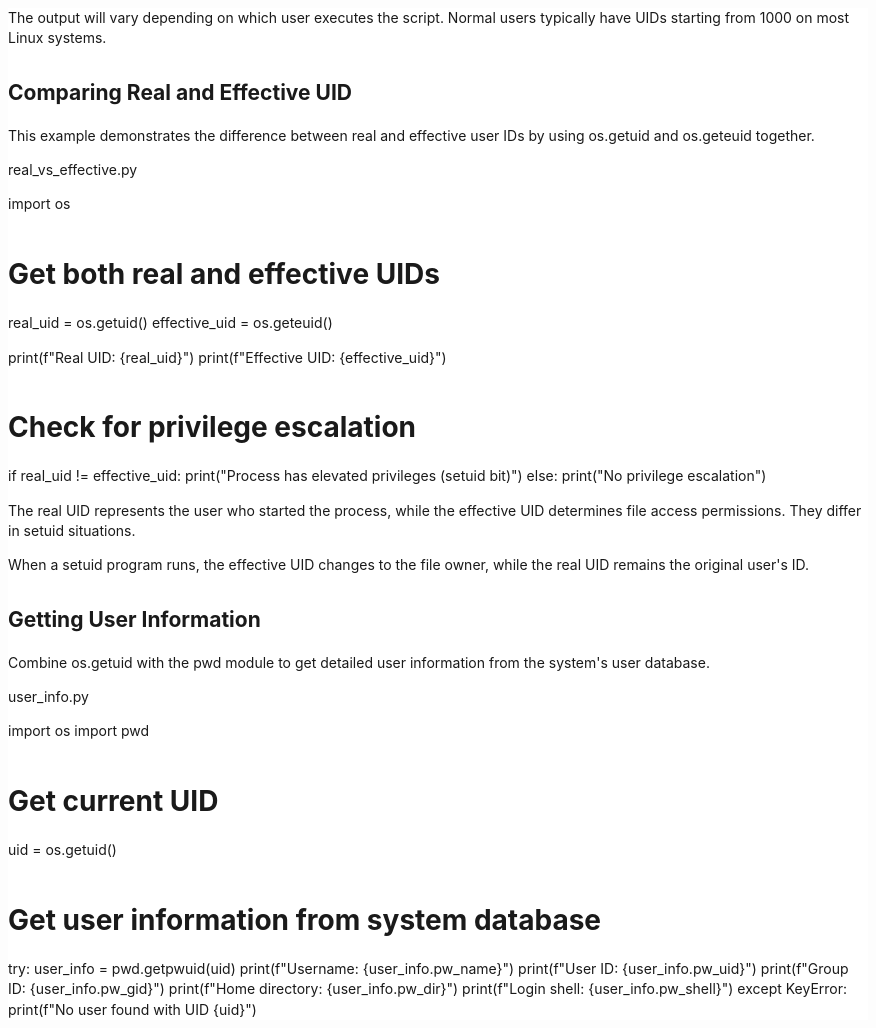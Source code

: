 The output will vary depending on which user executes the script. Normal
users typically have UIDs starting from 1000 on most Linux systems.

## Comparing Real and Effective UID

This example demonstrates the difference between real and effective user IDs
by using os.getuid and os.geteuid together.

real_vs_effective.py
  

import os

# Get both real and effective UIDs
real_uid = os.getuid()
effective_uid = os.geteuid()

print(f"Real UID: {real_uid}")
print(f"Effective UID: {effective_uid}")

# Check for privilege escalation
if real_uid != effective_uid:
    print("Process has elevated privileges (setuid bit)")
else:
    print("No privilege escalation")

The real UID represents the user who started the process, while the effective
UID determines file access permissions. They differ in setuid situations.

When a setuid program runs, the effective UID changes to the file owner,
while the real UID remains the original user's ID.

## Getting User Information

Combine os.getuid with the pwd module to get
detailed user information from the system's user database.

user_info.py
  

import os
import pwd

# Get current UID
uid = os.getuid()

# Get user information from system database
try:
    user_info = pwd.getpwuid(uid)
    print(f"Username: {user_info.pw_name}")
    print(f"User ID: {user_info.pw_uid}")
    print(f"Group ID: {user_info.pw_gid}")
    print(f"Home directory: {user_info.pw_dir}")
    print(f"Login shell: {user_info.pw_shell}")
except KeyError:
    print(f"No user found with UID {uid}")
